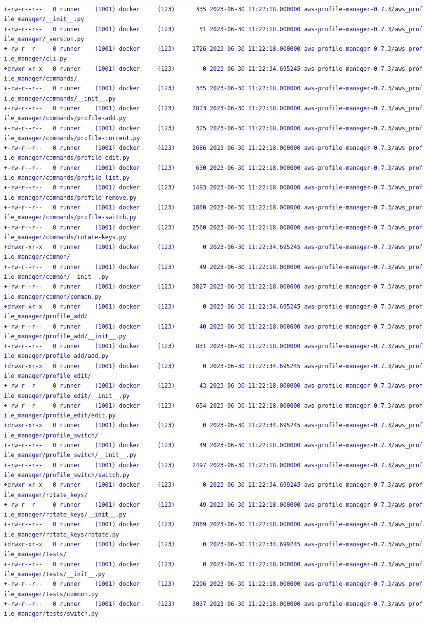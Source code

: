 ```diff
+-rw-r--r--   0 runner    (1001) docker     (123)      335 2023-06-30 11:22:18.000000 aws-profile-manager-0.7.3/aws_profile_manager/__init__.py
+-rw-r--r--   0 runner    (1001) docker     (123)       51 2023-06-30 11:22:18.000000 aws-profile-manager-0.7.3/aws_profile_manager/_version.py
+-rw-r--r--   0 runner    (1001) docker     (123)     1726 2023-06-30 11:22:18.000000 aws-profile-manager-0.7.3/aws_profile_manager/cli.py
+drwxr-xr-x   0 runner    (1001) docker     (123)        0 2023-06-30 11:22:34.695245 aws-profile-manager-0.7.3/aws_profile_manager/commands/
+-rw-r--r--   0 runner    (1001) docker     (123)      335 2023-06-30 11:22:18.000000 aws-profile-manager-0.7.3/aws_profile_manager/commands/__init__.py
+-rw-r--r--   0 runner    (1001) docker     (123)     2823 2023-06-30 11:22:18.000000 aws-profile-manager-0.7.3/aws_profile_manager/commands/profile-add.py
+-rw-r--r--   0 runner    (1001) docker     (123)      325 2023-06-30 11:22:18.000000 aws-profile-manager-0.7.3/aws_profile_manager/commands/profile-current.py
+-rw-r--r--   0 runner    (1001) docker     (123)     2686 2023-06-30 11:22:18.000000 aws-profile-manager-0.7.3/aws_profile_manager/commands/profile-edit.py
+-rw-r--r--   0 runner    (1001) docker     (123)      630 2023-06-30 11:22:18.000000 aws-profile-manager-0.7.3/aws_profile_manager/commands/profile-list.py
+-rw-r--r--   0 runner    (1001) docker     (123)     1493 2023-06-30 11:22:18.000000 aws-profile-manager-0.7.3/aws_profile_manager/commands/profile-remove.py
+-rw-r--r--   0 runner    (1001) docker     (123)     1860 2023-06-30 11:22:18.000000 aws-profile-manager-0.7.3/aws_profile_manager/commands/profile-switch.py
+-rw-r--r--   0 runner    (1001) docker     (123)     2560 2023-06-30 11:22:18.000000 aws-profile-manager-0.7.3/aws_profile_manager/commands/rotate-keys.py
+drwxr-xr-x   0 runner    (1001) docker     (123)        0 2023-06-30 11:22:34.695245 aws-profile-manager-0.7.3/aws_profile_manager/common/
+-rw-r--r--   0 runner    (1001) docker     (123)       49 2023-06-30 11:22:18.000000 aws-profile-manager-0.7.3/aws_profile_manager/common/__init__.py
+-rw-r--r--   0 runner    (1001) docker     (123)     3827 2023-06-30 11:22:18.000000 aws-profile-manager-0.7.3/aws_profile_manager/common/common.py
+drwxr-xr-x   0 runner    (1001) docker     (123)        0 2023-06-30 11:22:34.695245 aws-profile-manager-0.7.3/aws_profile_manager/profile_add/
+-rw-r--r--   0 runner    (1001) docker     (123)       40 2023-06-30 11:22:18.000000 aws-profile-manager-0.7.3/aws_profile_manager/profile_add/__init__.py
+-rw-r--r--   0 runner    (1001) docker     (123)      831 2023-06-30 11:22:18.000000 aws-profile-manager-0.7.3/aws_profile_manager/profile_add/add.py
+drwxr-xr-x   0 runner    (1001) docker     (123)        0 2023-06-30 11:22:34.695245 aws-profile-manager-0.7.3/aws_profile_manager/profile_edit/
+-rw-r--r--   0 runner    (1001) docker     (123)       43 2023-06-30 11:22:18.000000 aws-profile-manager-0.7.3/aws_profile_manager/profile_edit/__init__.py
+-rw-r--r--   0 runner    (1001) docker     (123)      654 2023-06-30 11:22:18.000000 aws-profile-manager-0.7.3/aws_profile_manager/profile_edit/edit.py
+drwxr-xr-x   0 runner    (1001) docker     (123)        0 2023-06-30 11:22:34.695245 aws-profile-manager-0.7.3/aws_profile_manager/profile_switch/
+-rw-r--r--   0 runner    (1001) docker     (123)       49 2023-06-30 11:22:18.000000 aws-profile-manager-0.7.3/aws_profile_manager/profile_switch/__init__.py
+-rw-r--r--   0 runner    (1001) docker     (123)     2497 2023-06-30 11:22:18.000000 aws-profile-manager-0.7.3/aws_profile_manager/profile_switch/switch.py
+drwxr-xr-x   0 runner    (1001) docker     (123)        0 2023-06-30 11:22:34.699245 aws-profile-manager-0.7.3/aws_profile_manager/rotate_keys/
+-rw-r--r--   0 runner    (1001) docker     (123)       49 2023-06-30 11:22:18.000000 aws-profile-manager-0.7.3/aws_profile_manager/rotate_keys/__init__.py
+-rw-r--r--   0 runner    (1001) docker     (123)     2869 2023-06-30 11:22:18.000000 aws-profile-manager-0.7.3/aws_profile_manager/rotate_keys/rotate.py
+drwxr-xr-x   0 runner    (1001) docker     (123)        0 2023-06-30 11:22:34.699245 aws-profile-manager-0.7.3/aws_profile_manager/tests/
+-rw-r--r--   0 runner    (1001) docker     (123)        0 2023-06-30 11:22:18.000000 aws-profile-manager-0.7.3/aws_profile_manager/tests/__init__.py
+-rw-r--r--   0 runner    (1001) docker     (123)     2206 2023-06-30 11:22:18.000000 aws-profile-manager-0.7.3/aws_profile_manager/tests/common.py
+-rw-r--r--   0 runner    (1001) docker     (123)     3037 2023-06-30 11:22:18.000000 aws-profile-manager-0.7.3/aws_profile_manager/tests/switch.py
```